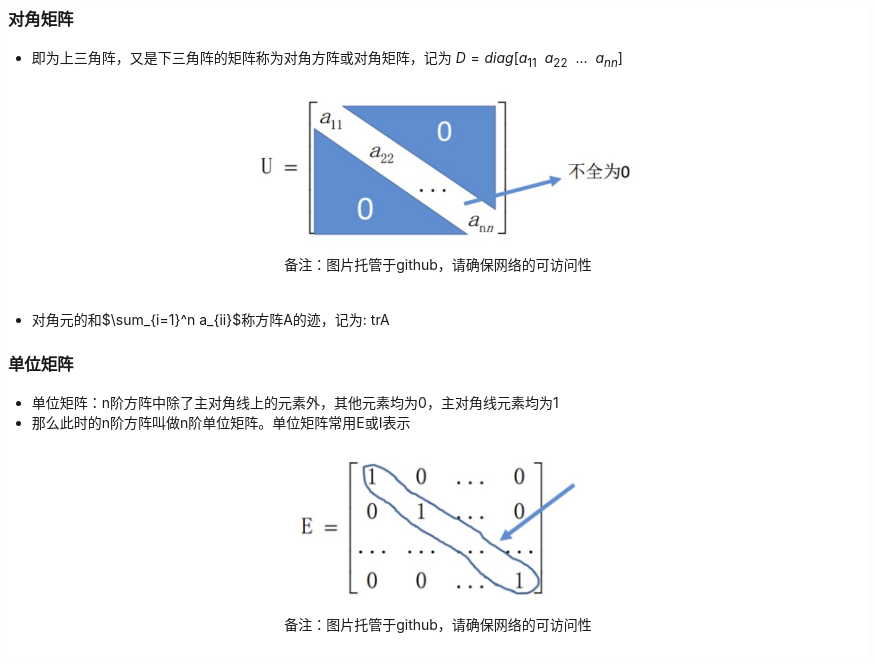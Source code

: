 ### 对角矩阵

- 即为上三角阵，又是下三角阵的矩阵称为对角方阵或对角矩阵，记为 $D = diag[a_{11} \ \ a_{22} \ \ ... \ \ a_{nn}]$

<div align="center">
    <img width="400" src="../screenshot/5.63.jpg">
    <br />
    <div style="text-align:center">备注：图片托管于github，请确保网络的可访问性</div>
    <br />
</div>

- 对角元的和$\sum_{i=1}^n a_{ii}$称方阵A的迹，记为: trA

### 单位矩阵

- 单位矩阵：n阶方阵中除了主对角线上的元素外，其他元素均为0，主对角线元素均为1
- 那么此时的n阶方阵叫做n阶单位矩阵。单位矩阵常用E或I表示

<div align="center">
    <img width="300" src="../screenshot/5.64.jpg">
    <br />
    <div style="text-align:center">备注：图片托管于github，请确保网络的可访问性</div>
    <br />
</div>
